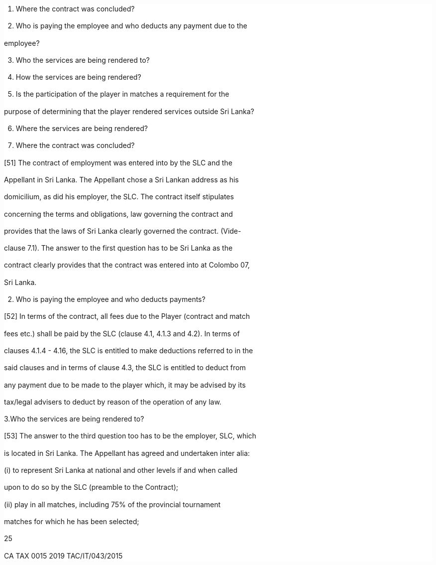 1. Where the contract was concluded?

2. Who is paying the employee and who deducts any payment due to the

employee?

3. Who the services are being rendered to?

4. How the services are being rendered?

5. Is the participation of the player in matches a requirement for the

purpose of determining that the player rendered services outside Sri Lanka?

6. Where the services are being rendered?

1. Where the contract was concluded?

[51] The contract of employment was entered into by the SLC and the

Appellant in Sri Lanka. The Appellant chose a Sri Lankan address as his

domicilium, as did his employer, the SLC. The contract itself stipulates

concerning the terms and obligations, law governing the contract and

provides that the laws of Sri Lanka clearly governed the contract. (Vide-

clause 7.1). The answer to the first question has to be Sri Lanka as the

contract clearly provides that the contract was entered into at Colombo 07,

Sri Lanka.

2. Who is paying the employee and who deducts payments?

[52] In terms of the contract, all fees due to the Player (contract and match

fees etc.) shall be paid by the SLC (clause 4.1, 4.1.3 and 4.2). In terms of

clauses 4.1.4 - 4.16, the SLC is entitled to make deductions referred to in the

said clauses and in terms of clause 4.3, the SLC is entitled to deduct from

any payment due to be made to the player which, it may be advised by its

tax/legal advisers to deduct by reason of the operation of any law.

3.Who the services are being rendered to?

[53] The answer to the third question too has to be the employer, SLC, which

is located in Sri Lanka. The Appellant has agreed and undertaken inter alia:

(i) to represent Sri Lanka at national and other levels if and when called

upon to do so by the SLC (preamble to the Contract);

(ii) play in all matches, including 75% of the provincial tournament

matches for which he has been selected;

25

CA TAX 0015 2019 TAC/IT/043/2015

